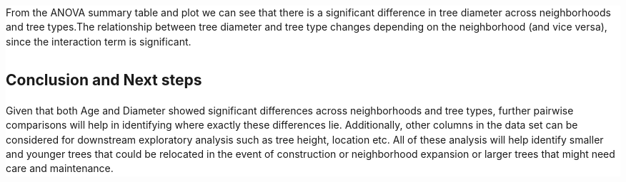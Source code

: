 From the ANOVA summary table and plot we can see that there is a
significant difference in tree diameter across neighborhoods and tree
types.The relationship between tree diameter and tree type changes
depending on the neighborhood (and vice versa), since the interaction
term is significant.

## Conclusion and Next steps

Given that both Age and Diameter showed significant differences across
neighborhoods and tree types, further pairwise comparisons will help in
identifying where exactly these differences lie. Additionally, other
columns in the data set can be considered for downstream exploratory
analysis such as tree height, location etc. All of these analysis will
help identify smaller and younger trees that could be relocated in the
event of construction or neighborhood expansion or larger trees that
might need care and maintenance.
